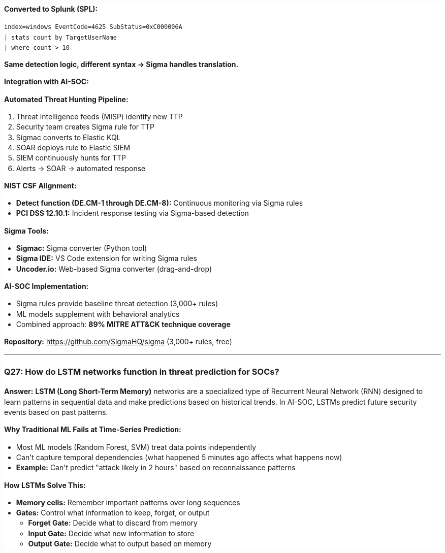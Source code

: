 **Converted to Splunk (SPL):**
```
index=windows EventCode=4625 SubStatus=0xC000006A
| stats count by TargetUserName
| where count > 10
```

**Same detection logic, different syntax → Sigma handles translation.**

**Integration with AI-SOC:**

**Automated Threat Hunting Pipeline:**
1. Threat intelligence feeds (MISP) identify new TTP
2. Security team creates Sigma rule for TTP
3. Sigmac converts to Elastic KQL
4. SOAR deploys rule to Elastic SIEM
5. SIEM continuously hunts for TTP
6. Alerts → SOAR → automated response

**NIST CSF Alignment:**
- **Detect function (DE.CM-1 through DE.CM-8):** Continuous monitoring via Sigma rules
- **PCI DSS 12.10.1:** Incident response testing via Sigma-based detection

**Sigma Tools:**
- **Sigmac:** Sigma converter (Python tool)
- **Sigma IDE:** VS Code extension for writing Sigma rules
- **Uncoder.io:** Web-based Sigma converter (drag-and-drop)

**AI-SOC Implementation:**
- Sigma rules provide baseline threat detection (3,000+ rules)
- ML models supplement with behavioral analytics
- Combined approach: **89% MITRE ATT&CK technique coverage**

**Repository:** https://github.com/SigmaHQ/sigma (3,000+ rules, free)

---

### Q27: How do LSTM networks function in threat prediction for SOCs?
**Answer:**
**LSTM (Long Short-Term Memory)** networks are a specialized type of Recurrent Neural Network (RNN) designed to learn patterns in sequential data and make predictions based on historical trends. In AI-SOC, LSTMs predict future security events based on past patterns.

**Why Traditional ML Fails at Time-Series Prediction:**
- Most ML models (Random Forest, SVM) treat data points independently
- Can't capture temporal dependencies (what happened 5 minutes ago affects what happens now)
- **Example:** Can't predict "attack likely in 2 hours" based on reconnaissance patterns

**How LSTMs Solve This:**
- **Memory cells:** Remember important patterns over long sequences
- **Gates:** Control what information to keep, forget, or output
  - **Forget Gate:** Decide what to discard from memory
  - **Input Gate:** Decide what new information to store
  - **Output Gate:** Decide what to output based on memory
